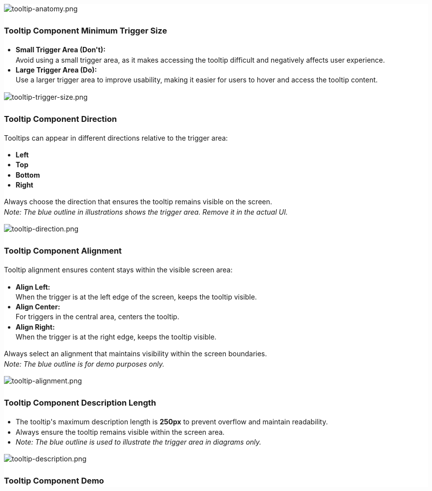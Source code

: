 ![tooltip-anatomy.png](tooltip-anatomy.png)

### Tooltip Component Minimum Trigger Size

- **Small Trigger Area (Don't):**  
  Avoid using a small trigger area, as it makes accessing the tooltip difficult and negatively affects user experience.
- **Large Trigger Area (Do):**  
  Use a larger trigger area to improve usability, making it easier for users to hover and access the tooltip content.

![tooltip-trigger-size.png](tooltip-trigger-size.png)

### Tooltip Component Direction

Tooltips can appear in different directions relative to the trigger area:

- **Left**
- **Top**
- **Bottom**
- **Right**

Always choose the direction that ensures the tooltip remains visible on the screen.  
*Note: The blue outline in illustrations shows the trigger area. Remove it in the actual UI.*

![tooltip-direction.png](tooltip-direction.png)

### Tooltip Component Alignment

Tooltip alignment ensures content stays within the visible screen area:

- **Align Left:**  
  When the trigger is at the left edge of the screen, keeps the tooltip visible.
- **Align Center:**  
  For triggers in the central area, centers the tooltip.
- **Align Right:**  
  When the trigger is at the right edge, keeps the tooltip visible.

Always select an alignment that maintains visibility within the screen boundaries.  
*Note: The blue outline is for demo purposes only.*

![tooltip-alignment.png](tooltip-alignment.png)

### Tooltip Component Description Length

- The tooltip's maximum description length is **250px** to prevent overflow and maintain readability.
- Always ensure the tooltip remains visible within the screen area.
- *Note: The blue outline is used to illustrate the trigger area in diagrams only.*

![tooltip-description.png](tooltip-description.png)

### Tooltip Component Demo
